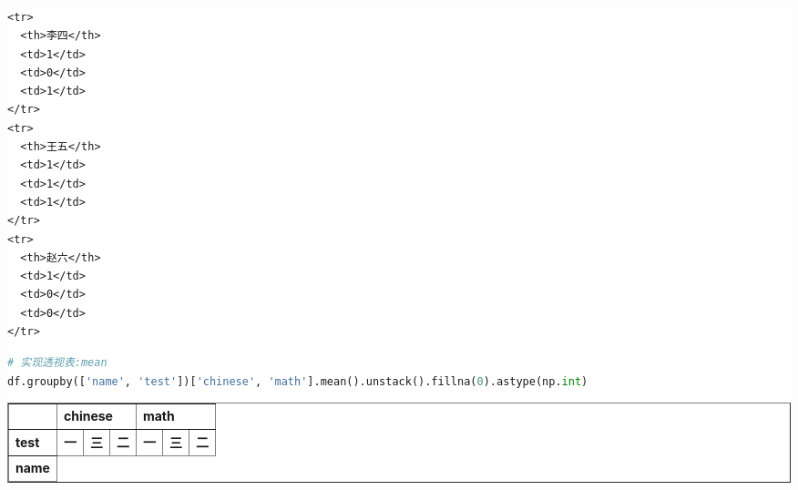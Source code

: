     <tr>
      <th>李四</th>
      <td>1</td>
      <td>0</td>
      <td>1</td>
    </tr>
    <tr>
      <th>王五</th>
      <td>1</td>
      <td>1</td>
      <td>1</td>
    </tr>
    <tr>
      <th>赵六</th>
      <td>1</td>
      <td>0</td>
      <td>0</td>
    </tr>
  </tbody>
</table>
</div>




```python
# 实现透视表:mean
df.groupby(['name', 'test'])['chinese', 'math'].mean().unstack().fillna(0).astype(np.int)
```




<div>
<style scoped>
    .dataframe tbody tr th:only-of-type {
        vertical-align: middle;
    }

    .dataframe tbody tr th {
        vertical-align: top;
    }

    .dataframe thead tr th {
        text-align: left;
    }

    .dataframe thead tr:last-of-type th {
        text-align: right;
    }
</style>
<table border="1" class="dataframe">
  <thead>
    <tr>
      <th></th>
      <th colspan="3" halign="left">chinese</th>
      <th colspan="3" halign="left">math</th>
    </tr>
    <tr>
      <th>test</th>
      <th>一</th>
      <th>三</th>
      <th>二</th>
      <th>一</th>
      <th>三</th>
      <th>二</th>
    </tr>
    <tr>
      <th>name</th>